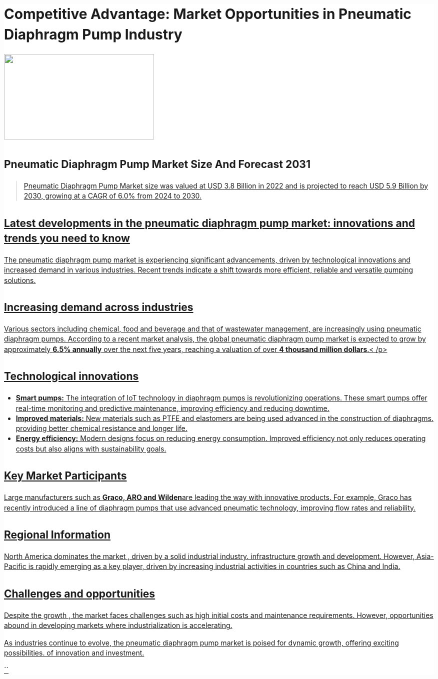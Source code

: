 <h1>Competitive Advantage: Market Opportunities in Pneumatic Diaphragm Pump Industry</h1><img src="https://ffe5etoiles.com/wp-content/uploads/2025/01/MST7-300x171.png" alt="" width="300" height="171" class="aligncenter size-medium wp-image-105565" /><h2>Pneumatic Diaphragm Pump Market Size And Forecast 2031</h2><blockquote><p><p><a href="https://www.verifiedmarketreports.com/download-sample/?rid=359224&utm_source=Github&utm_medium=362" target="_blank">Pneumatic Diaphragm Pump Market size was valued at USD 3.8 Billion in 2022 and is projected to reach USD 5.9 Billion by 2030, growing at a CAGR of 6.0% from 2024 to 2030.</strong></span></p></p></blockquote><h2>Latest developments in the pneumatic diaphragm pump market: innovations and trends you need to know</h2><p>The pneumatic diaphragm pump market is experiencing significant advancements, driven by technological innovations and increased demand in various industries. Recent trends indicate a shift towards more efficient, reliable and versatile pumping solutions.</p><h2>Increasing demand across industries</h2><p>Various sectors including chemical, food and beverage and that of wastewater management, are increasingly using pneumatic diaphragm pumps. According to a recent market analysis, the global pneumatic diaphragm pump market is expected to grow by approximately <strong>6.5% annually</strong> over the next five years, reaching a valuation of over <strong>4 thousand million dollars</strong>.< /p><h2>Technological innovations</h2><ul><li><strong>Smart pumps:</strong> The integration of IoT technology in diaphragm pumps is revolutionizing operations. These smart pumps offer real-time monitoring and predictive maintenance, improving efficiency and reducing downtime.</li><li><strong>Improved materials:</strong> New materials such as PTFE and elastomers are being used advanced in the construction of diaphragms. providing better chemical resistance and longer life. </li><li><strong>Energy efficiency:</strong> Modern designs focus on reducing energy consumption. Improved efficiency not only reduces operating costs but also aligns with sustainability goals. </li></ul><h2>Key Market Participants</h2><p>Large manufacturers such as <strong>Graco, ARO and Wilden</strong>are leading the way with innovative products. For example, Graco has recently introduced a line of diaphragm pumps that use advanced pneumatic technology, improving flow rates and reliability.</p><h2>Regional Information</h2><p>North America dominates the market , driven by a solid industrial industry. infrastructure growth and development. However, Asia-Pacific is rapidly emerging as a key player, driven by increasing industrial activities in countries such as China and India.</p><h2>Challenges and opportunities</h2><p>Despite the growth , the market faces challenges such as high initial costs and maintenance requirements. However, opportunities abound in developing markets where industrialization is accelerating.</p><p>As industries continue to evolve, the pneumatic diaphragm pump market is poised for dynamic growth, offering exciting possibilities. of innovation and investment.</p>``